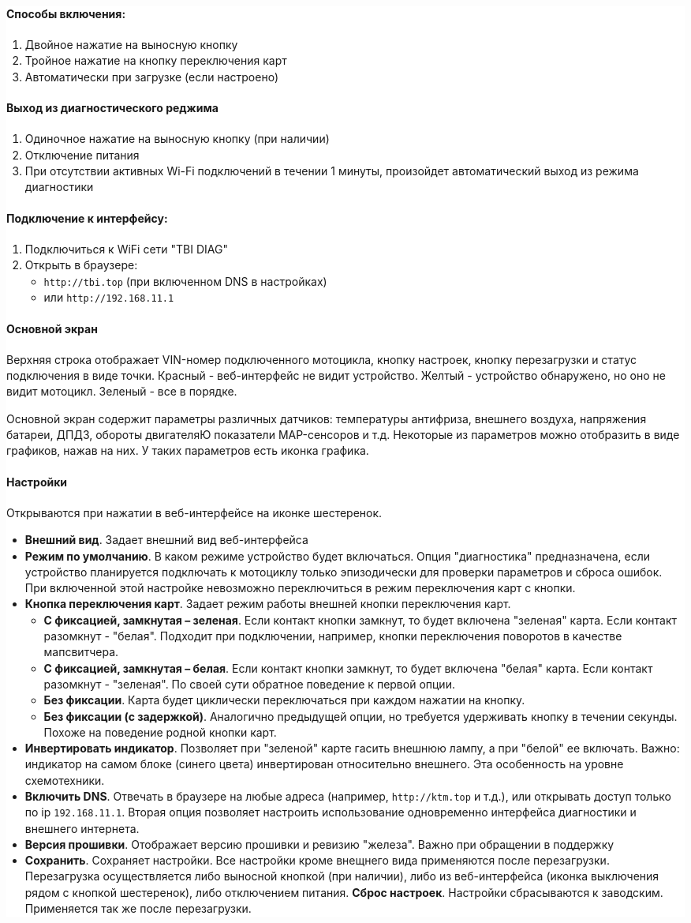 #### Способы включения:
1. Двойное нажатие на выносную кнопку
2. Тройное нажатие на кнопку переключения карт
3. Автоматически при загрузке (если настроено)

#### Выход из диагностического реджима
1. Одиночное нажатие на выносную кнопку (при наличии)
2. Отключение питания
3. При отсутствии активных Wi-Fi подключений в течении 1 минуты, произойдет автоматический выход из режима диагностики 

#### Подключение к интерфейсу:
1. Подключиться к WiFi сети "TBI DIAG"
2. Открыть в браузере:
   - `http://tbi.top` (при включенном DNS в настройках)
   - или `http://192.168.11.1`

#### Основной экран

Верхняя строка отображает VIN-номер подключенного мотоцикла, кнопку настроек, кнопку перезагрузки и статус подключения в виде точки. Красный - веб-интерфейс не видит устройство. Желтый - устройство обнаружено, но оно не видит мотоцикл. Зеленый - все в порядке.

Основной экран содержит параметры различных датчиков: температуры антифриза, внешнего воздуха, напряжения батареи, ДПДЗ, обороты двигателяЮ показатели MAP-сенсоров и т.д. Некоторые из параметров можно отобразить в виде графиков, нажав на них. У таких параметров есть иконка графика.

#### Настройки
Открываются при нажатии в веб-интерфейсе на иконке шестеренок.

- **Внешний вид**. Задает внешний вид веб-интерфейса
- **Режим по умолчанию**. В каком режиме устройство будет включаться. Опция "диагностика" предназначена, если устройство планируется подключать к мотоциклу только эпизодически для проверки параметров и сброса ошибок. При включенной этой настройке невозможно переключиться в режим переключения карт с кнопки.
- **Кнопка переключения карт**. Задает режим работы внешней кнопки переключения карт. 
    - **С фиксацией, замкнутая – зеленая**. Если контакт кнопки замкнут, то будет включена "зеленая" карта. Если контакт разомкнут - "белая". Подходит при подключении, например, кнопки переключения поворотов в качестве мапсвитчера.
    - **С фиксацией, замкнутая – белая**. Если контакт кнопки замкнут, то будет включена "белая" карта. Если контакт разомкнут - "зеленая". По своей сути обратное поведение к первой опции.
    - **Без фиксации**. Карта будет циклически переключаться при каждом нажатии на кнопку.
    - **Без фиксации (с задержкой)**. Аналогично предыдущей опции, но требуется удерживать кнопку в течении секунды. Похоже на поведение родной кнопки карт.
- **Инвертировать индикатор**. Позволяет при "зеленой" карте гасить внешнюю лампу, а при "белой" ее включать. Важно: индикатор на самом блоке (синего цвета) инвертирован относительно внешнего. Эта особенность на уровне схемотехники.
- **Включить DNS**. Отвечать в браузере на любые адреса (например, `http://ktm.top` и т.д.), или открывать доступ только по ip `192.168.11.1`. Вторая опция позволяет настроить использование одновременно интерфейса диагностики и внешнего интернета.
- **Версия прошивки**. Отображает версию прошивки и ревизию "железа". Важно при обращении в поддержку
- **Сохранить**. Сохраняет настройки. Все настройки кроме внещнего вида применяются после перезагрузки. Перезагрузка осуществляется либо выносной кнопкой (при наличии), либо из веб-интерфейса (иконка выключения рядом с кнопкой шестеренок), либо отключением питания.
**Сброс настроек**. Настройки сбрасываются к заводским. Применяется так же после перезагрузки.
